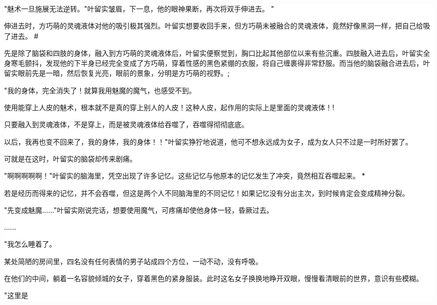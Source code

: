 



"魅术一旦施展无法逆转。"叶留实皱眉，下一息，他的眼神果断，再次将双手伸进去。 "



伸进去时，方巧萌的灵魂液体对他的吸引极其强烈。叶留实想要收回手来，但方巧萌未被融合的灵魂液体，竟然好像黑洞一样，把自己给吸了进去。 #



先是除了脑袋和四肢的身体，融入到方巧萌的灵魂液体后，叶留实便察觉到，胸口比起其他部位以来有些沉重。四肢融入进去后，叶留实全身寒毛颤抖，发现他的下半身已经完全变成了方巧萌，穿着性感的黑色紧绷的衣服，将自己缠裹得非常舒服。而当他的脑袋融合进去后，叶留实眼前先是一暗，然后恢复光亮，眼前的景象，分明是方巧萌的视野。;



"我的身体，完全消失了！就算我用魅魔的魔气，也感受不到。



使用能穿上人皮的魅术，根本就不是真的穿上别人的人皮！这种人皮，起作用的实际上是里面的灵魂液体！!



只要融入到灵魂液体，不是穿上，而是被灵魂液体给吞噬了，吞噬得彻彻底底。



以后，我再也变不回来了，我的身体，我的身体！！"叶留实狰狞地说道，他可不想永远成为女子，成为女人只不过是一时所好罢了。



可就是在这时，叶留实的脑袋却传来剧痛。



"啊啊啊啊啊！"叶留实的脑海里，凭空出现了许多记忆。这些记忆与他原本的记忆发生了冲突，竟然相互吞噬起来。 *





若是经历而得来的记忆，并不会吞噬，但这是两个人不同脑海里的不同记忆！如果记忆没有分出主次，到时候肯定会变成精神分裂。





"先变成魅魔......"叶留实刚说完话，想要使用魔气，可疼痛却使他身体一轻，昏厥过去。



......







"我怎么睡着了。



某处简陋的房间里，四名没有任何表情的男子站成四个方位，一动不动，没有呼吸。





在他们的中间，躺着一名容貌倾城的女子，穿着黑色的紧身服装。此时这名女子换换地睁开双眼，慢慢看清眼前的世界，意识有些模糊。





"这里是
